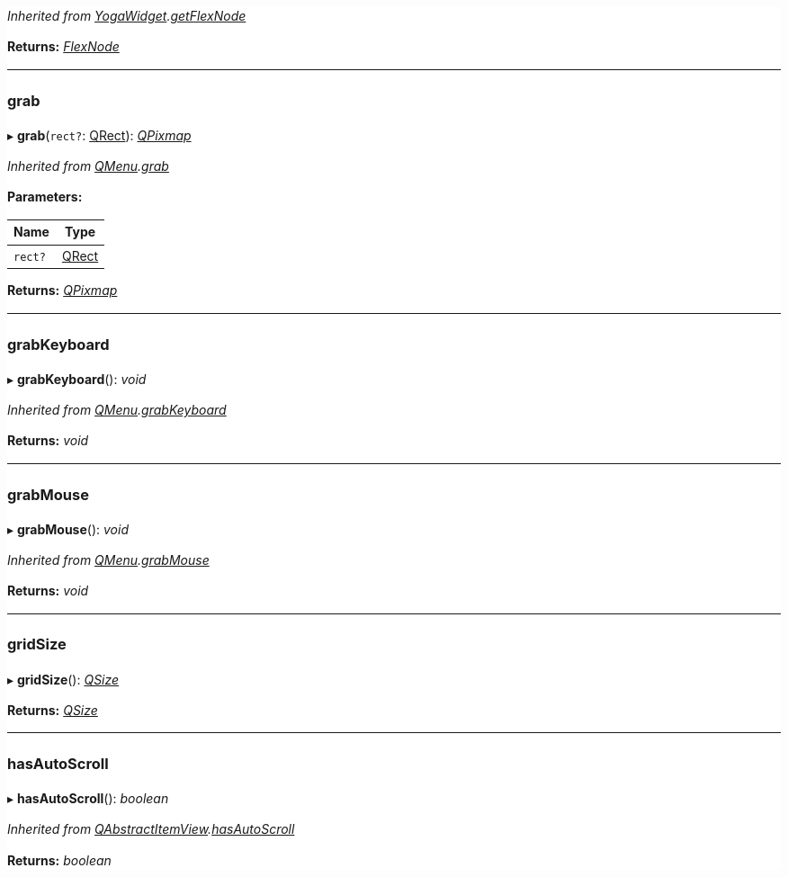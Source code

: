 *Inherited from [YogaWidget](yogawidget.md).[getFlexNode](yogawidget.md#getflexnode)*

**Returns:** *[FlexNode](../globals.md#flexnode)*

___

###  grab

▸ **grab**(`rect?`: [QRect](qrect.md)): *[QPixmap](qpixmap.md)*

*Inherited from [QMenu](qmenu.md).[grab](qmenu.md#grab)*

**Parameters:**

Name | Type |
------ | ------ |
`rect?` | [QRect](qrect.md) |

**Returns:** *[QPixmap](qpixmap.md)*

___

###  grabKeyboard

▸ **grabKeyboard**(): *void*

*Inherited from [QMenu](qmenu.md).[grabKeyboard](qmenu.md#grabkeyboard)*

**Returns:** *void*

___

###  grabMouse

▸ **grabMouse**(): *void*

*Inherited from [QMenu](qmenu.md).[grabMouse](qmenu.md#grabmouse)*

**Returns:** *void*

___

###  gridSize

▸ **gridSize**(): *[QSize](qsize.md)*

**Returns:** *[QSize](qsize.md)*

___

###  hasAutoScroll

▸ **hasAutoScroll**(): *boolean*

*Inherited from [QAbstractItemView](qabstractitemview.md).[hasAutoScroll](qabstractitemview.md#hasautoscroll)*

**Returns:** *boolean*
